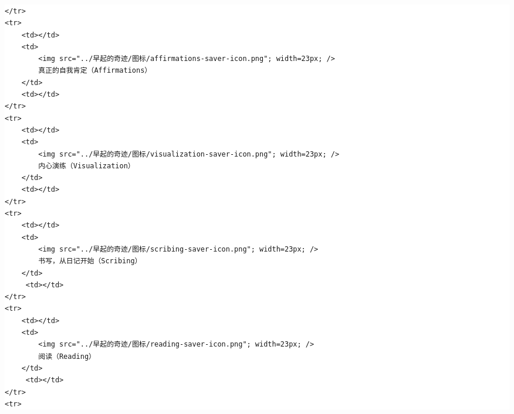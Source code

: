     </tr>
    <tr>
        <td></td>
        <td>
            <img src="../早起的奇迹/图标/affirmations-saver-icon.png"; width=23px; /> 
            真正的自我肯定（Affirmations）   
        </td>
        <td></td>
    </tr>
    <tr>
        <td></td>
        <td>
            <img src="../早起的奇迹/图标/visualization-saver-icon.png"; width=23px; /> 
            内心演练（Visualization）    
        </td>
        <td></td>
    </tr>
    <tr>
        <td></td>
        <td>
            <img src="../早起的奇迹/图标/scribing-saver-icon.png"; width=23px; /> 
            书写，从日记开始（Scribing）
        </td>
         <td></td>
    </tr>
    <tr>
        <td></td>
        <td>
            <img src="../早起的奇迹/图标/reading-saver-icon.png"; width=23px; /> 
            阅读（Reading）  
        </td>
         <td></td>
    </tr>
    <tr>